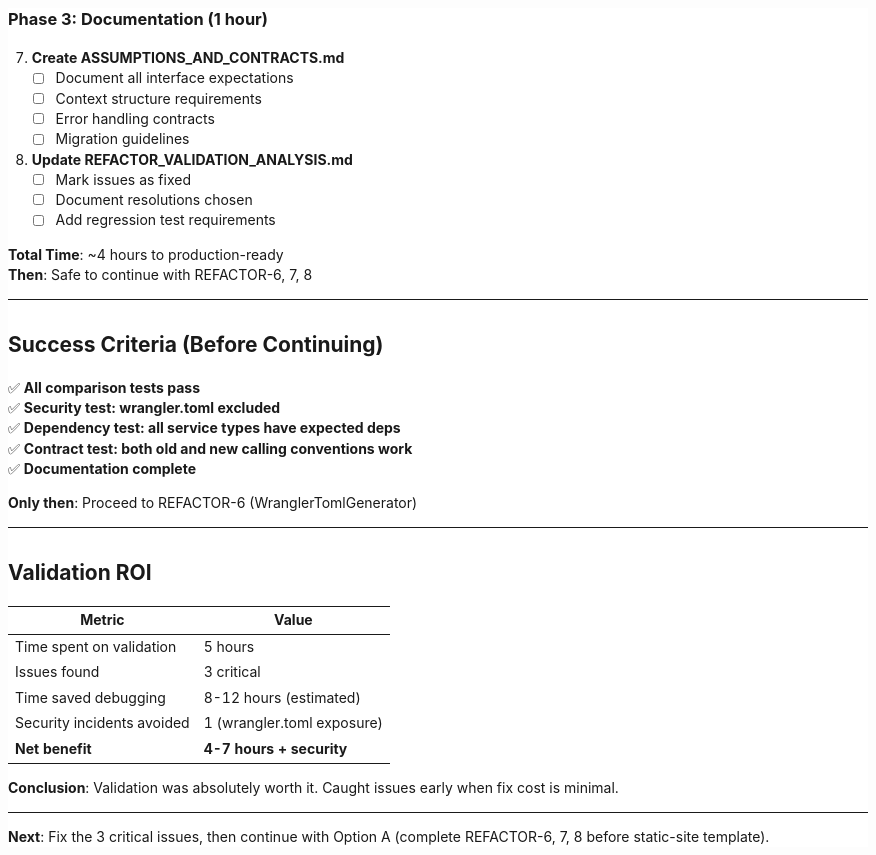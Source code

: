 ### Phase 3: Documentation (1 hour)

7. **Create ASSUMPTIONS_AND_CONTRACTS.md**
   - [ ] Document all interface expectations
   - [ ] Context structure requirements
   - [ ] Error handling contracts
   - [ ] Migration guidelines

8. **Update REFACTOR_VALIDATION_ANALYSIS.md**
   - [ ] Mark issues as fixed
   - [ ] Document resolutions chosen
   - [ ] Add regression test requirements

**Total Time**: ~4 hours to production-ready  
**Then**: Safe to continue with REFACTOR-6, 7, 8

---

## Success Criteria (Before Continuing)

✅ **All comparison tests pass**  
✅ **Security test: wrangler.toml excluded**  
✅ **Dependency test: all service types have expected deps**  
✅ **Contract test: both old and new calling conventions work**  
✅ **Documentation complete**  

**Only then**: Proceed to REFACTOR-6 (WranglerTomlGenerator)

---

## Validation ROI

| Metric | Value |
|--------|-------|
| Time spent on validation | 5 hours |
| Issues found | 3 critical |
| Time saved debugging | 8-12 hours (estimated) |
| Security incidents avoided | 1 (wrangler.toml exposure) |
| **Net benefit** | **4-7 hours + security** |

**Conclusion**: Validation was absolutely worth it. Caught issues early when fix cost is minimal.

---

**Next**: Fix the 3 critical issues, then continue with Option A (complete REFACTOR-6, 7, 8 before static-site template).
